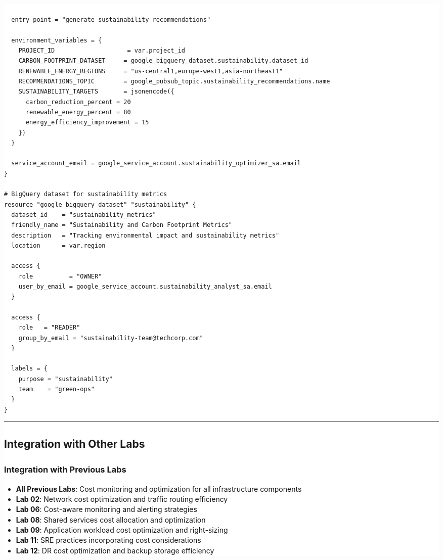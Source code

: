 ```hcl
  
  entry_point = "generate_sustainability_recommendations"
  
  environment_variables = {
    PROJECT_ID                    = var.project_id
    CARBON_FOOTPRINT_DATASET     = google_bigquery_dataset.sustainability.dataset_id
    RENEWABLE_ENERGY_REGIONS     = "us-central1,europe-west1,asia-northeast1"
    RECOMMENDATIONS_TOPIC        = google_pubsub_topic.sustainability_recommendations.name
    SUSTAINABILITY_TARGETS       = jsonencode({
      carbon_reduction_percent = 20
      renewable_energy_percent = 80
      energy_efficiency_improvement = 15
    })
  }
  
  service_account_email = google_service_account.sustainability_optimizer_sa.email
}

# BigQuery dataset for sustainability metrics
resource "google_bigquery_dataset" "sustainability" {
  dataset_id    = "sustainability_metrics"
  friendly_name = "Sustainability and Carbon Footprint Metrics"
  description   = "Tracking environmental impact and sustainability metrics"
  location      = var.region
  
  access {
    role          = "OWNER"
    user_by_email = google_service_account.sustainability_analyst_sa.email
  }
  
  access {
    role   = "READER"
    group_by_email = "sustainability-team@techcorp.com"
  }
  
  labels = {
    purpose = "sustainability"
    team    = "green-ops"
  }
}
```

---

## Integration with Other Labs

### Integration with Previous Labs
- **All Previous Labs**: Cost monitoring and optimization for all infrastructure components
- **Lab 02**: Network cost optimization and traffic routing efficiency
- **Lab 06**: Cost-aware monitoring and alerting strategies
- **Lab 08**: Shared services cost allocation and optimization
- **Lab 09**: Application workload cost optimization and right-sizing
- **Lab 11**: SRE practices incorporating cost considerations
- **Lab 12**: DR cost optimization and backup storage efficiency
